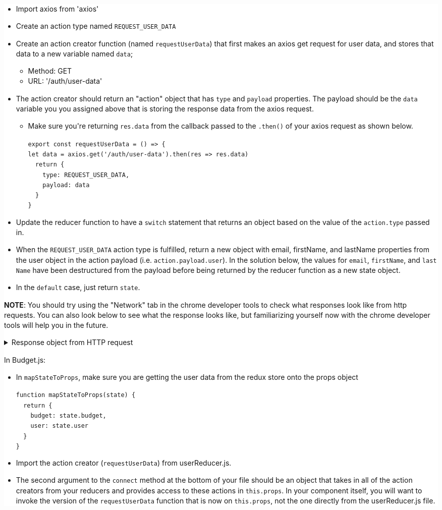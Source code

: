 - Import axios from 'axios'
- Create an action type named `REQUEST_USER_DATA`
- Create an action creator function (named `requestUserData`) that first makes an axios get request for user data, and stores that data to a new variable named `data`;
  - Method: GET
  - URL: '/auth/user-data'
- The action creator should return an "action" object that has `type` and `payload` properties. The payload should be the `data` variable you you assigned above that is storing the response data from the axios request.

  - Make sure you're returning `res.data` from the callback passed to the `.then()` of your axios request as shown below.
    ```
    export const requestUserData = () => {
    let data = axios.get('/auth/user-data').then(res => res.data)
      return {
        type: REQUEST_USER_DATA,
        payload: data
      }
    }
    ```

- Update the reducer function to have a `switch` statement that returns an object based on the value of the `action.type` passed in.
- When the `REQUEST_USER_DATA` action type is fulfilled, return a new object with email, firstName, and lastName properties from the user object in the action payload (i.e. `action.payload.user`). In the solution below, the values for `email`, `firstName`, and `lastName` have been destructured from the payload before being returned by the reducer function as a new state object.
- In the `default` case, just return `state`.

**NOTE**: You should try using the "Network" tab in the chrome developer tools to check what responses look like from http requests. You can also look below to see what the response looks like, but familiarizing yourself now with the chrome developer tools will help you in the future.

<details><summary>Response object from HTTP request</summary></details>

In Budget.js:

- In `mapStateToProps`, make sure you are getting the user data from the redux store onto the props object

  ```
  function mapStateToProps(state) {
    return {
      budget: state.budget,
      user: state.user
    }
  }
  ```

- Import the action creator (`requestUserData`) from userReducer.js.
- The second argument to the `connect` method at the bottom of your file should be an object that takes in all of the action creators from your reducers and provides access to these actions in `this.props`. In your component itself, you will want to invoke the version of the `requestUserData` function that is now on `this.props`, not the one directly from the userReducer.js file.
